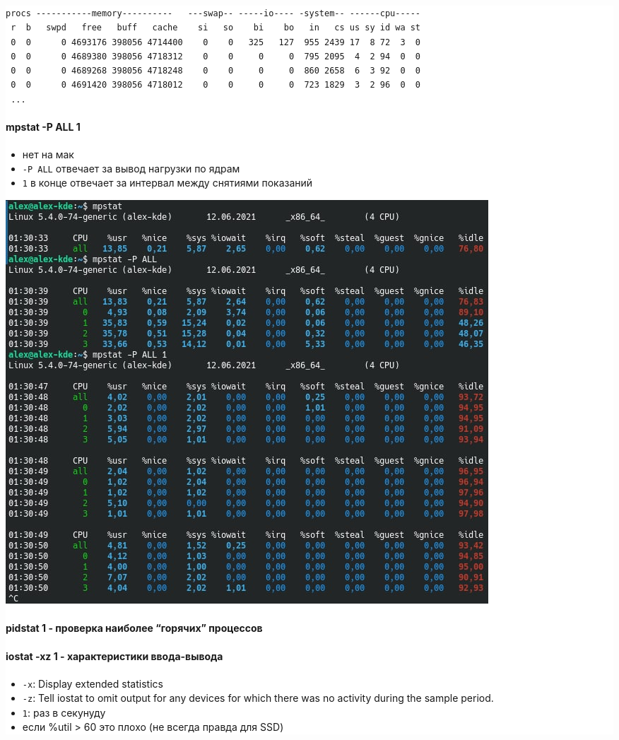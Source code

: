 ```
procs -----------memory----------   ---swap-- -----io---- -system-- ------cpu-----
 r  b   swpd   free   buff   cache    si   so    bi    bo   in   cs us sy id wa st
 0  0      0 4693176 398056 4714400    0    0   325   127  955 2439 17  8 72  3  0
 0  0      0 4689380 398056 4718312    0    0     0     0  795 2095  4  2 94  0  0
 0  0      0 4689268 398056 4718248    0    0     0     0  860 2658  6  3 92  0  0
 0  0      0 4691420 398056 4718012    0    0     0     0  723 1829  3  2 96  0  0
 ...
```
#### mpstat -P ALL 1
- нет на мак
- `-P ALL` отвечает за вывод нагрузки по ядрам
- `1` в конце отвечает за интервал между снятиями показаний


![mpstat_example](img/mpstat_example.jpg)

#### pidstat 1 - проверка наиболее “горячих” процессов

#### iostat -xz 1 - характеристики ввода-вывода
- `-x`: Display extended statistics
- `-z`: Tell iostat to omit output for any devices for which there was no activity during the sample period.
- `1`: раз в секунуду
- если %util > 60 это плохо (не всегда правда для SSD)
